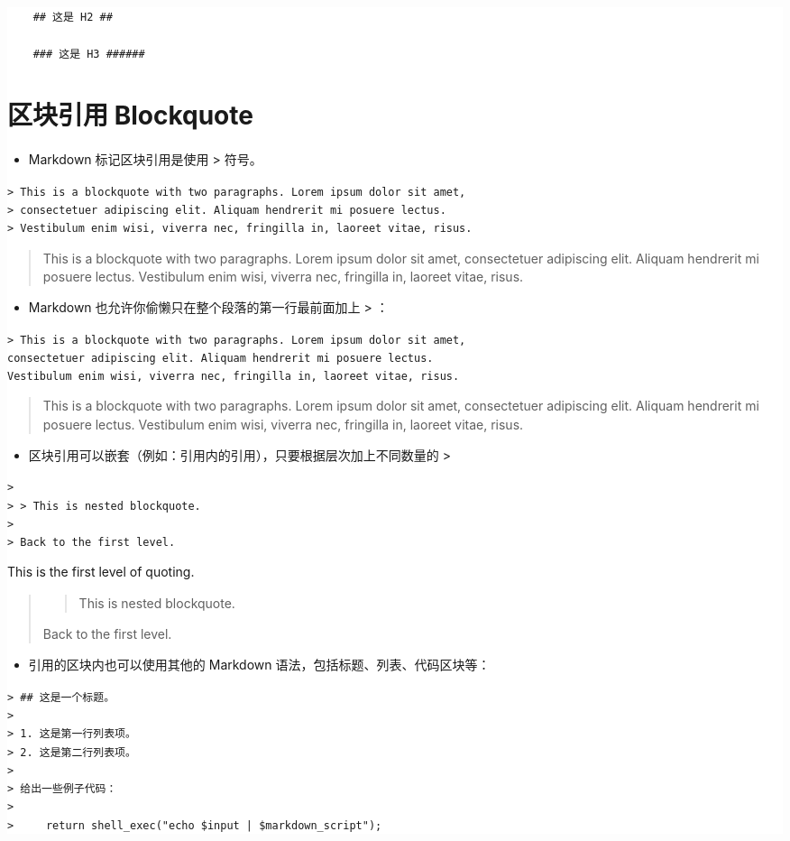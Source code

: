         ## 这是 H2 ##

        ### 这是 H3 ######
# 区块引用 Blockquote

- Markdown 标记区块引用是使用 > 符号。

```
> This is a blockquote with two paragraphs. Lorem ipsum dolor sit amet,
> consectetuer adipiscing elit. Aliquam hendrerit mi posuere lectus.
> Vestibulum enim wisi, viverra nec, fringilla in, laoreet vitae, risus.
```

> This is a blockquote with two paragraphs. Lorem ipsum dolor sit amet,
> consectetuer adipiscing elit. Aliquam hendrerit mi posuere lectus.
> Vestibulum enim wisi, viverra nec, fringilla in, laoreet vitae, risus.

- Markdown 也允许你偷懒只在整个段落的第一行最前面加上 > ：
```
> This is a blockquote with two paragraphs. Lorem ipsum dolor sit amet,
consectetuer adipiscing elit. Aliquam hendrerit mi posuere lectus.
Vestibulum enim wisi, viverra nec, fringilla in, laoreet vitae, risus.
```

> This is a blockquote with two paragraphs. Lorem ipsum dolor sit amet,
consectetuer adipiscing elit. Aliquam hendrerit mi posuere lectus.
Vestibulum enim wisi, viverra nec, fringilla in, laoreet vitae, risus.

- 区块引用可以嵌套（例如：引用内的引用），只要根据层次加上不同数量的 > 

``` This is the first level of quoting.
>
> > This is nested blockquote.
>
> Back to the first level.
```

 This is the first level of quoting.
>
> > This is nested blockquote.
>
> Back to the first level.

- 引用的区块内也可以使用其他的 Markdown 语法，包括标题、列表、代码区块等：

```
> ## 这是一个标题。
> 
> 1. 这是第一行列表项。
> 2. 这是第二行列表项。
> 
> 给出一些例子代码：
> 
>     return shell_exec("echo $input | $markdown_script");
```

